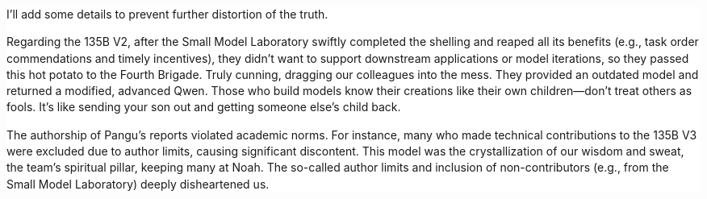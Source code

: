 I’ll add some details to prevent further distortion of the truth.

Regarding the 135B V2, after the Small Model Laboratory swiftly completed the shelling and reaped all its benefits (e.g., task order commendations and timely incentives), they didn’t want to support downstream applications or model iterations, so they passed this hot potato to the Fourth Brigade. Truly cunning, dragging our colleagues into the mess. They provided an outdated model and returned a modified, advanced Qwen. Those who build models know their creations like their own children—don’t treat others as fools. It’s like sending your son out and getting someone else’s child back.

The authorship of Pangu’s reports violated academic norms. For instance, many who made technical contributions to the 135B V3 were excluded due to author limits, causing significant discontent. This model was the crystallization of our wisdom and sweat, the team’s spiritual pillar, keeping many at Noah. The so-called author limits and inclusion of non-contributors (e.g., from the Small Model Laboratory) deeply disheartened us.
